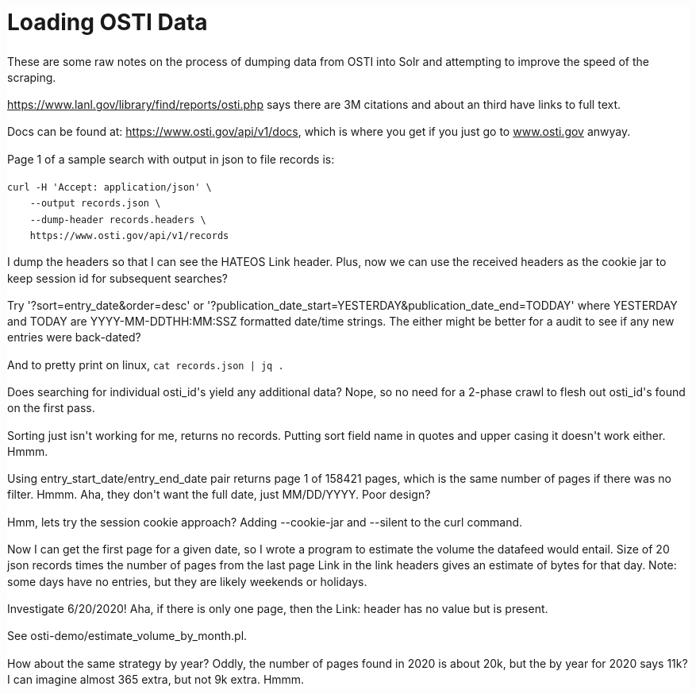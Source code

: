 # Loading OSTI Data

These are some raw notes on the process of dumping data from OSTI 
into Solr and attempting to improve the speed of the scraping.

https://www.lanl.gov/library/find/reports/osti.php
says there are 3M citations and about an third have links to full text.

Docs can be found at: https://www.osti.gov/api/v1/docs, which
is where you get if you just go to www.osti.gov anwyay.

Page 1 of a sample search with output in json to file records is:

```
curl -H 'Accept: application/json' \
    --output records.json \
    --dump-header records.headers \
    https://www.osti.gov/api/v1/records
```

I dump the headers so that I can see the HATEOS Link header.
Plus, now we can use the received headers as the cookie jar to 
keep session id for subsequent searches?

Try '?sort=entry_date&order=desc' or '?publication_date_start=YESTERDAY&publication_date_end=TODDAY'
where YESTERDAY and TODAY are YYYY-MM-DDTHH:MM:SSZ formatted date/time strings.
The either might be better for a audit to see if any new entries were back-dated?

And to pretty print on linux, ``cat records.json | jq .``

Does searching for individual osti_id's yield any additional data?  Nope, so no need for a 2-phase crawl to flesh out osti_id's found on the first pass.

Sorting just isn't working for me, returns no records.  Putting sort field name in quotes and upper casing it doesn't work either.  Hmmm.

Using
entry_start_date/entry_end_date pair returns page 1 of 158421 pages, which is the same number of pages if
there was no filter.  Hmmm.  Aha, they don't want the full date, just MM/DD/YYYY.  Poor design?

Hmm, lets try the session cookie approach?  Adding --cookie-jar and --silent to the curl command.

Now I can get the first page for a given date, so I wrote a program to estimate the volume the datafeed would entail. 
Size of 20 json records times the number of pages from the last page Link in the link headers
gives an estimate of bytes for that day.  Note: some days have no entries, but they are likely weekends
or holidays.

Investigate 6/20/2020!  Aha, if there is only one page, then the Link: header has no value but is present.

See osti-demo/estimate_volume_by_month.pl.

How about the same strategy by year?
Oddly, the number of pages found in 2020 is about 20k, but the by year for 2020 says 11k?
I can imagine almost 365 extra, but not 9k extra.  Hmmm.
